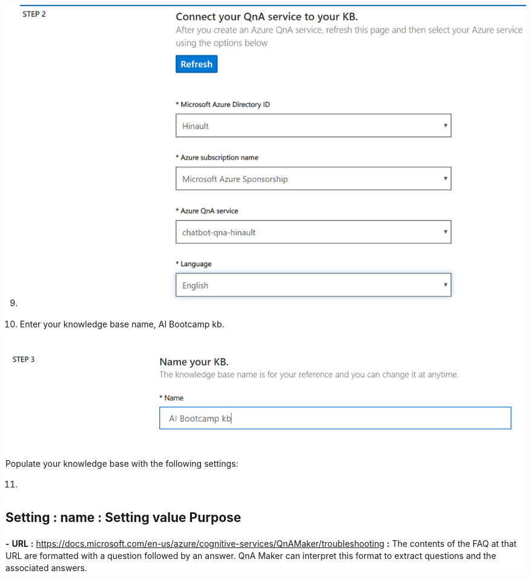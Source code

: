   9. ![](images/chatbot/image--003.png)
  
  10. Enter your knowledge base name, AI Bootcamp kb.
  
  ![](images/chatbot/image--004.png)
  
 
 Populate your knowledge base with the following settings:

 11. 
  ## **Setting : name : Setting value Purpose**
 
 **-** **URL** **:** https://docs.microsoft.com/en-us/azure/cognitive-services/QnAMaker/troubleshooting **:** The contents of the FAQ at that URL are formatted with a question followed by an answer. QnA
                                                                                            Maker can interpret this format to extract questions and the associated answers.
                                                                                            
  
